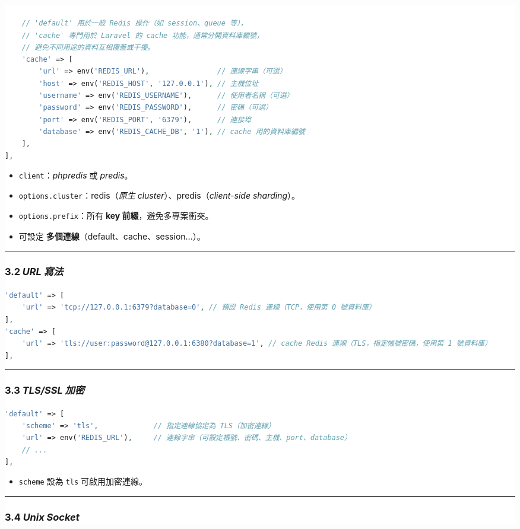 ```php

    // 'default' 用於一般 Redis 操作（如 session、queue 等），
    // 'cache' 專門用於 Laravel 的 cache 功能，通常分開資料庫編號，
    // 避免不同用途的資料互相覆蓋或干擾。
    'cache' => [
        'url' => env('REDIS_URL'),                // 連線字串（可選）
        'host' => env('REDIS_HOST', '127.0.0.1'), // 主機位址
        'username' => env('REDIS_USERNAME'),      // 使用者名稱（可選）
        'password' => env('REDIS_PASSWORD'),      // 密碼（可選）
        'port' => env('REDIS_PORT', '6379'),      // 連接埠
        'database' => env('REDIS_CACHE_DB', '1'), // cache 用的資料庫編號
    ],
],
```
- `client`：_phpredis_ 或 _predis_。
- `options.cluster`：redis（_原生 cluster_）、predis（_client-side sharding_）。
- `options.prefix`：所有 __key 前綴__，避免多專案衝突。



- 可設定 __多個連線__（default、cache、session…）。

---

### 3.2 *URL 寫法*

```php
'default' => [
    'url' => 'tcp://127.0.0.1:6379?database=0', // 預設 Redis 連線（TCP，使用第 0 號資料庫）
],
'cache' => [
    'url' => 'tls://user:password@127.0.0.1:6380?database=1', // cache Redis 連線（TLS，指定帳號密碼，使用第 1 號資料庫）
],
```

---

### 3.3 *TLS/SSL 加密*



```php
'default' => [
    'scheme' => 'tls',             // 指定連線協定為 TLS（加密連線）
    'url' => env('REDIS_URL'),     // 連線字串（可設定帳號、密碼、主機、port、database）
    // ...
],
```
- `scheme` 設為 `tls` 可啟用加密連線。

---

### 3.4 *Unix Socket*
